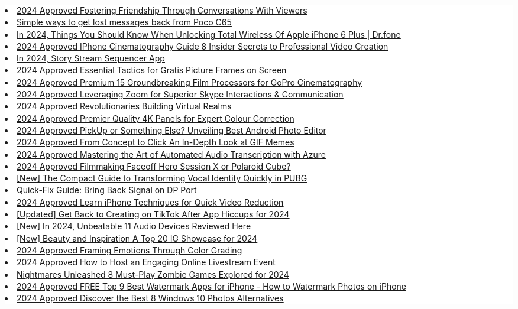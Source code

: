 <li><a href="https://fox-hovers.techidaily.com/2024-approved-fostering-friendship-through-conversations-with-viewers/"><u>2024 Approved  Fostering Friendship Through Conversations With Viewers</u></a></li>
<li><a href="https://techidaily.com/simple-ways-to-get-lost-messages-back-from-poco-c65-by-fonelab-android-recover-messages/"><u>Simple ways to get lost messages back from Poco C65</u></a></li>
<li><a href="https://iphone-unlock.techidaily.com/in-2024-things-you-should-know-when-unlocking-total-wireless-of-apple-iphone-6-plus-drfone-by-drfone-ios/"><u>In 2024, Things You Should Know When Unlocking Total Wireless Of Apple iPhone 6 Plus | Dr.fone</u></a></li>
<li><a href="https://fox-hovers.techidaily.com/2024-approved-iphone-cinematography-guide-8-insider-secrets-to-professional-video-creation/"><u>2024 Approved  IPhone Cinematography Guide  8 Insider Secrets to Professional Video Creation</u></a></li>
<li><a href="https://facebook-video-recording.techidaily.com/in-2024-story-stream-sequencer-app/"><u>In 2024, Story Stream Sequencer App</u></a></li>
<li><a href="https://fox-hovers.techidaily.com/2024-approved-essential-tactics-for-gratis-picture-frames-on-screen/"><u>2024 Approved  Essential Tactics for Gratis Picture Frames on Screen</u></a></li>
<li><a href="https://fox-hovers.techidaily.com/2024-approved-premium-15-groundbreaking-film-processors-for-gopro-cinematography/"><u>2024 Approved  Premium 15 Groundbreaking Film Processors for GoPro Cinematography</u></a></li>
<li><a href="https://fox-hovers.techidaily.com/2024-approved-leveraging-zoom-for-superior-skype-interactions-and-communication/"><u>2024 Approved  Leveraging Zoom for Superior Skype Interactions & Communication</u></a></li>
<li><a href="https://fox-hovers.techidaily.com/2024-approved-revolutionaries-building-virtual-realms/"><u>2024 Approved  Revolutionaries Building Virtual Realms</u></a></li>
<li><a href="https://fox-hovers.techidaily.com/2024-approved-premier-quality-4k-panels-for-expert-colour-correction/"><u>2024 Approved  Premier Quality 4K Panels for Expert Colour Correction</u></a></li>
<li><a href="https://fox-hovers.techidaily.com/2024-approved-pickup-or-something-else-unveiling-best-android-photo-editor/"><u>2024 Approved  PickUp or Something Else? Unveiling Best Android Photo Editor</u></a></li>
<li><a href="https://fox-hovers.techidaily.com/2024-approved-from-concept-to-click-an-in-depth-look-at-gif-memes/"><u>2024 Approved  From Concept to Click  An In-Depth Look at GIF Memes</u></a></li>
<li><a href="https://fox-hovers.techidaily.com/2024-approved-mastering-the-art-of-automated-audio-transcription-with-azure/"><u>2024 Approved  Mastering the Art of Automated Audio Transcription with Azure</u></a></li>
<li><a href="https://fox-hovers.techidaily.com/2024-approved-filmmaking-faceoff-hero-session-x-or-polaroid-cube/"><u>2024 Approved  Filmmaking Faceoff  Hero Session X or Polaroid Cube?</u></a></li>
<li><a href="https://some-approaches.techidaily.com/new-the-compact-guide-to-transforming-vocal-identity-quickly-in-pubg/"><u>[New] The Compact Guide to Transforming Vocal Identity Quickly in PUBG</u></a></li>
<li><a href="https://graphic-issues.techidaily.com/quick-fix-guide-bring-back-signal-on-dp-port/"><u>Quick-Fix Guide: Bring Back Signal on DP Port</u></a></li>
<li><a href="https://fox-hovers.techidaily.com/2024-approved-learn-iphone-techniques-for-quick-video-reduction/"><u>2024 Approved  Learn iPhone Techniques for Quick Video Reduction</u></a></li>
<li><a href="https://tiktok-clips.techidaily.com/updated-get-back-to-creating-on-tiktok-after-app-hiccups-for-2024/"><u>[Updated] Get Back to Creating on TikTok After App Hiccups for 2024</u></a></li>
<li><a href="https://screen-mirroring-recording.techidaily.com/new-in-2024-unbeatable-11-audio-devices-reviewed-here/"><u>[New] In 2024, Unbeatable 11 Audio Devices Reviewed Here</u></a></li>
<li><a href="https://instagram-clips.techidaily.com/new-beauty-and-inspiration-a-top-20-ig-showcase-for-2024/"><u>[New] Beauty and Inspiration  A Top 20 IG Showcase for 2024</u></a></li>
<li><a href="https://fox-hovers.techidaily.com/2024-approved-framing-emotions-through-color-grading/"><u>2024 Approved  Framing Emotions Through Color Grading</u></a></li>
<li><a href="https://fox-hovers.techidaily.com/2024-approved-how-to-host-an-engaging-online-livestream-event/"><u>2024 Approved  How to Host an Engaging Online Livestream Event</u></a></li>
<li><a href="https://on-screen-recording.techidaily.com/nightmares-unleashed-8-must-play-zombie-games-explored-for-2024/"><u>Nightmares Unleashed  8 Must-Play Zombie Games Explored for 2024</u></a></li>
<li><a href="https://fox-hovers.techidaily.com/2024-approved-free-top-9-best-watermark-apps-for-iphone-how-to-watermark-photos-on-iphone/"><u>2024 Approved  FREE Top 9 Best Watermark Apps for iPhone - How to Watermark Photos on iPhone</u></a></li>
<li><a href="https://video-ai-editor.techidaily.com/2024-approved-discover-the-best-8-windows-10-photos-alternatives/"><u>2024 Approved Discover the Best 8 Windows 10 Photos Alternatives</u></a></li>